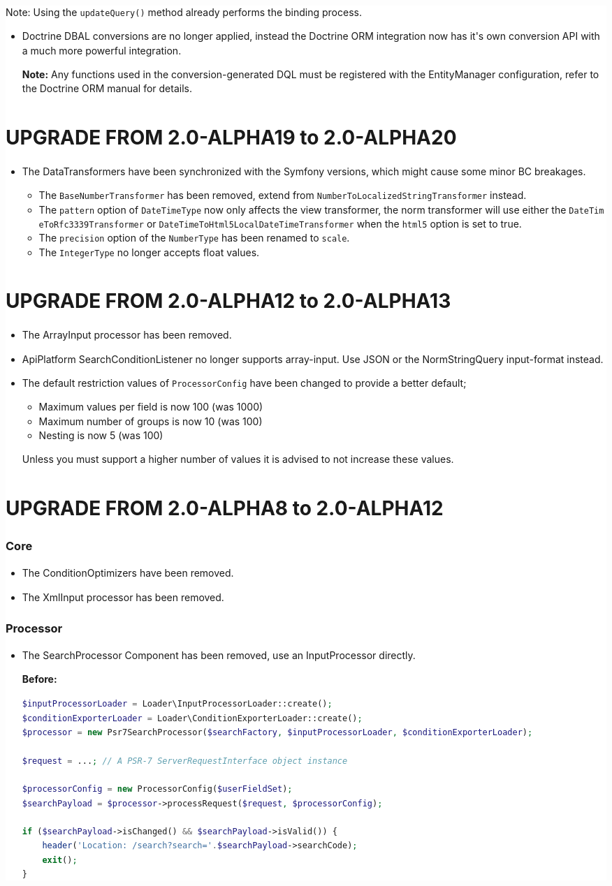    Note: Using the `updateQuery()` method already performs the binding process.
   
 * Doctrine DBAL conversions are no longer applied, instead the Doctrine ORM
   integration now has it's own conversion API with a much more powerful integration.
   
   **Note:** Any functions used in the conversion-generated DQL must be registered
   with the EntityManager configuration, refer to the Doctrine ORM manual for details. 
   

UPGRADE FROM 2.0-ALPHA19 to 2.0-ALPHA20
=======================================

 * The DataTransformers have been synchronized with the Symfony
   versions, which might cause some minor BC breakages.
   
   * The `BaseNumberTransformer` has been removed, 
     extend from `NumberToLocalizedStringTransformer` instead.
   * The `pattern` option of `DateTimeType` now only affects the
     view transformer, the norm transformer will use either the `DateTimeToRfc3339Transformer`
     or `DateTimeToHtml5LocalDateTimeTransformer` when the `html5` option is set to true.
   * The `precision` option of the `NumberType` has been renamed to `scale`.
   * The `IntegerType` no longer accepts float values.


UPGRADE FROM 2.0-ALPHA12 to 2.0-ALPHA13
=======================================

 * The ArrayInput processor has been removed.
 
 * ApiPlatform SearchConditionListener no longer supports array-input. 
   Use JSON or the NormStringQuery input-format instead.
   
 * The default restriction values of `ProcessorConfig` have been changed
   to provide a better default;
   
   * Maximum values per field is now 100 (was 1000)
   * Maximum number of groups is now 10 (was 100)
   * Nesting is now 5 (was 100)
   
   Unless you must support a higher number of values 
   it is advised to not increase these values.

UPGRADE FROM 2.0-ALPHA8 to 2.0-ALPHA12
======================================

### Core

 * The ConditionOptimizers have been removed.
 
 * The XmlInput processor has been removed.

### Processor

 * The SearchProcessor Component has been removed, use an InputProcessor directly.
   
   **Before:**
   
   ```php
   $inputProcessorLoader = Loader\InputProcessorLoader::create();
   $conditionExporterLoader = Loader\ConditionExporterLoader::create();    
   $processor = new Psr7SearchProcessor($searchFactory, $inputProcessorLoader, $conditionExporterLoader);
   
   $request = ...; // A PSR-7 ServerRequestInterface object instance
   
   $processorConfig = new ProcessorConfig($userFieldSet);
   $searchPayload = $processor->processRequest($request, $processorConfig);
   
   if ($searchPayload->isChanged() && $searchPayload->isValid()) {
       header('Location: /search?search='.$searchPayload->searchCode);
       exit();
   }
   ```